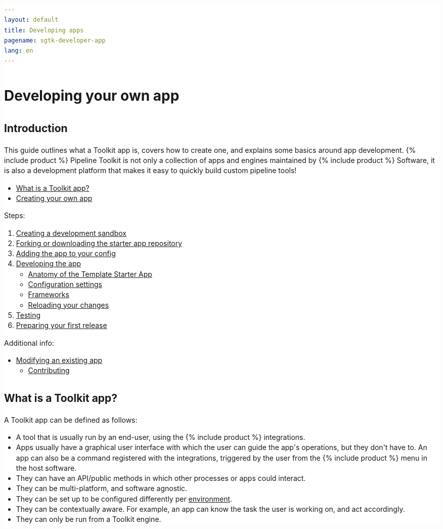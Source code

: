 ```yaml
---
layout: default
title: Developing apps
pagename: sgtk-developer-app
lang: en
---
```


# Developing your own app

## Introduction

This guide outlines what a Toolkit app is, covers how to create one, and explains some basics around app development.
{% include product %} Pipeline Toolkit is not only a collection of apps and engines maintained by {% include product %} Software, it is also a development platform that makes it easy to quickly build custom pipeline tools!

- [What is a Toolkit app?](#what-is-a-toolkit-app)
- [Creating your own app](#creating-your-own-app)

Steps:
1. [Creating a development sandbox](#part-1-creating-a-development-sandbox)
2. [Forking or downloading the starter app repository](#part-2-forking-or-downloading-the-starter-app-repository)
3. [Adding the app to your config](#part-3-adding-the-app-to-your-config)
4. [Developing the app](#part-4-developing-the-app)
    - [Anatomy of the Template Starter App](#anatomy-of-the-template-starter-app)
    - [Configuration settings](#configuration-settings)
    - [Frameworks](#frameworks)
    - [Reloading your changes](#reloading-your-changes)
5. [Testing](#part-5-testing)
6. [Preparing your first release](#part-6-preparing-your-first-release)

Additional info:
- [Modifying an existing app](#modifying-an-existing-app)
    - [Contributing](#contributing)

## What is a Toolkit app?

A Toolkit app can be defined as follows:

- A tool that is usually run by an end-user, using the {% include product %} integrations.
- Apps usually have a graphical user interface with which the user can guide the app's operations, but they don't have to. An app can also be a command registered with the integrations, triggered by the user from the {% include product %} menu in the host software.
- They can have an API/public methods in which other processes or apps could interact.
- They can be multi-platform, and software agnostic.
- They can be set up to be configured differently per [environment](https://developer.shotgridsoftware.com/487a9f2c/?title=Environment+Configuration+Reference#what-is-an-environment).
- They can be contextually aware. For example, an app can know the task the user is working on, and act accordingly.
- They can only be run from a Toolkit engine.

